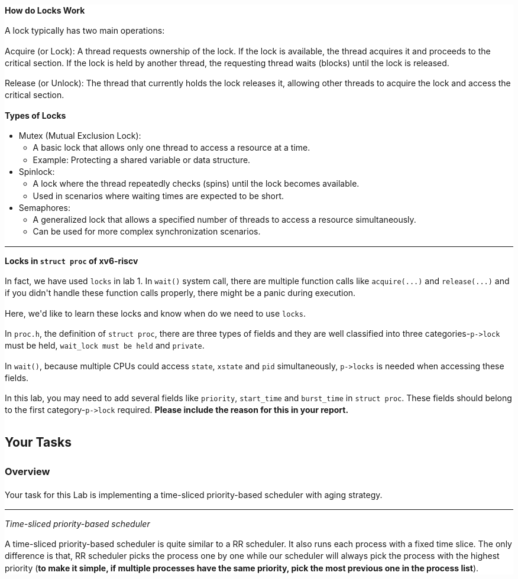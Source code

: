 **How do Locks Work**

A lock typically has two main operations:

Acquire (or Lock): A thread requests ownership of the lock. If the lock is available, the thread acquires it and proceeds to the critical section. If the lock is held by another thread, the requesting thread waits (blocks) until the lock is released.

Release (or Unlock): The thread that currently holds the lock releases it, allowing other threads to acquire the lock and access the critical section.

**Types of Locks**

* Mutex (Mutual Exclusion Lock):
	* A basic lock that allows only one thread to access a resource at a time.
	* Example: Protecting a shared variable or data structure.
* Spinlock:
    * A lock where the thread repeatedly checks (spins) until the lock becomes available.
    * Used in scenarios where waiting times are expected to be short.
* Semaphores:
    * A generalized lock that allows a specified number of threads to access a resource simultaneously.
    * Can be used for more complex synchronization scenarios.

------------

**Locks in `struct proc` of xv6-riscv**

In fact, we have used `locks` in lab 1. In `wait()` system call, there are multiple function calls like `acquire(...)` and `release(...)` and if you didn't handle these function calls properly, there might be a panic during execution. 

Here, we'd like to learn these locks and know when do we need to use `locks`. 

In `proc.h`, the definition of `struct proc`, there are three types of fields and they are well classified into three categories-`p->lock` must be held, `wait_lock must be held` and `private`. 

In `wait()`, because multiple CPUs could access `state`, `xstate` and `pid` simultaneously, `p->locks` is needed when accessing these fields. 

In this lab, you may need to add several fields like `priority`, `start_time` and `burst_time` in `struct proc`. These fields should belong to the first category-`p->lock` required. **Please include the reason for this in your report.**

## Your Tasks

### Overview

Your task for this Lab is implementing a time-sliced priority-based scheduler with aging strategy. 

------------

*Time-sliced priority-based scheduler*

A time-sliced priority-based scheduler is quite similar to a RR scheduler. It also runs each process with a fixed time slice. The only difference is that, RR scheduler picks the process one by one while our scheduler will always pick the process with the highest priority (**to make it simple, if multiple processes have the same priority, pick the most previous one in the process list**).

